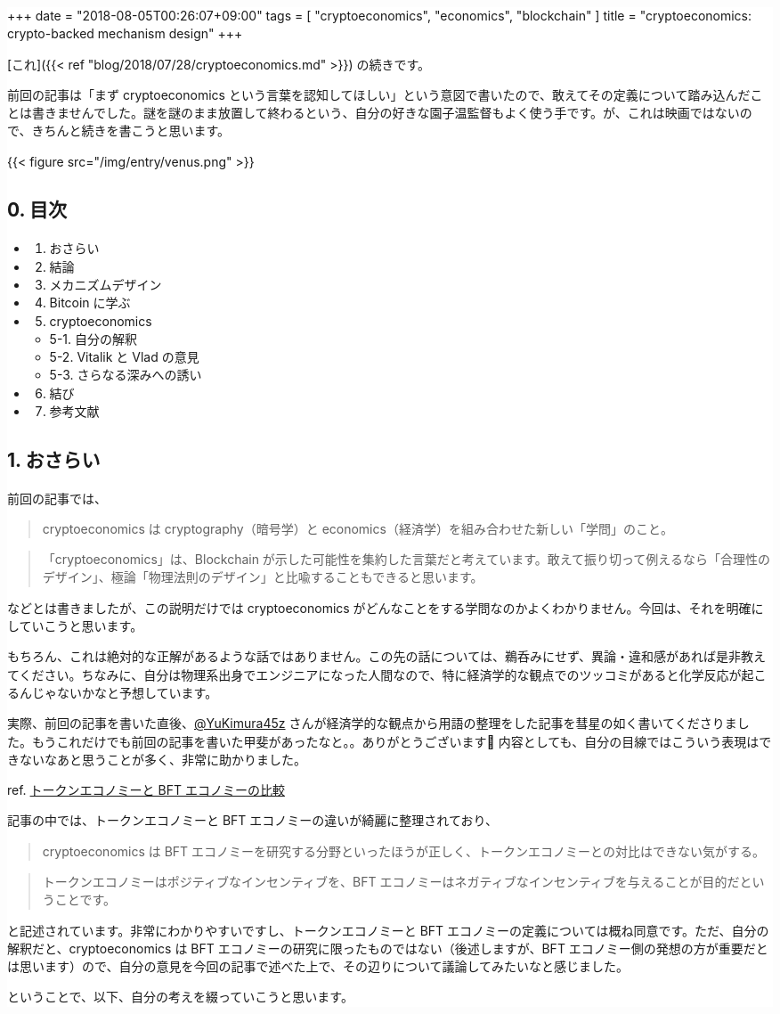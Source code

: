 +++
date = "2018-08-05T00:26:07+09:00"
tags = [ "cryptoeconomics", "economics", "blockchain" ]
title = "cryptoeconomics: crypto-backed mechanism design"
+++

[これ]({{< ref "blog/2018/07/28/cryptoeconomics.md" >}}) の続きです。



前回の記事は「まず cryptoeconomics という言葉を認知してほしい」という意図で書いたので、敢えてその定義について踏み込んだことは書きませんでした。謎を謎のまま放置して終わるという、自分の好きな園子温監督もよく使う手です。が、これは映画ではないので、きちんと続きを書こうと思います。

{{< figure src="/img/entry/venus.png" >}}

## 0. 目次

- 1. おさらい
- 2. 結論
- 3. メカニズムデザイン
- 4. Bitcoin に学ぶ
- 5. cryptoeconomics
  - 5-1. 自分の解釈
  - 5-2. Vitalik と Vlad の意見
  - 5-3. さらなる深みへの誘い
- 6. 結び
- 7. 参考文献

## 1. おさらい

前回の記事では、

> cryptoeconomics は cryptography（暗号学）と economics（経済学）を組み合わせた新しい「学問」のこと。


> 「cryptoeconomics」は、Blockchain が示した可能性を集約した言葉だと考えています。敢えて振り切って例えるなら「合理性のデザイン」、極論「物理法則のデザイン」と比喩することもできると思います。

などとは書きましたが、この説明だけでは cryptoeconomics がどんなことをする学問なのかよくわかりません。今回は、それを明確にしていこうと思います。

もちろん、これは絶対的な正解があるような話ではありません。この先の話については、鵜呑みにせず、異論・違和感があれば是非教えてください。ちなみに、自分は物理系出身でエンジニアになった人間なので、特に経済学的な観点でのツッコミがあると化学反応が起こるんじゃないかなと予想しています。

実際、前回の記事を書いた直後、[@YuKimura45z](https://twitter.com/YuKimura45z) さんが経済学的な観点から用語の整理をした記事を彗星の如く書いてくださりました。もうこれだけでも前回の記事を書いた甲斐があったなと。。ありがとうございます🙏 内容としても、自分の目線ではこういう表現はできないなあと思うことが多く、非常に助かりました。

ref. [トークンエコノミーと BFT エコノミーの比較](https://yu-kimura.jp/2018/07/29/token-bft-economy)

記事の中では、トークンエコノミーと BFT エコノミーの違いが綺麗に整理されており、

> cryptoeconomics は BFT エコノミーを研究する分野といったほうが正しく、トークンエコノミーとの対比はできない気がする。


> トークンエコノミーはポジティブなインセンティブを、BFT エコノミーはネガティブなインセンティブを与えることが目的だということです。

と記述されています。非常にわかりやすいですし、トークンエコノミーと BFT エコノミーの定義については概ね同意です。ただ、自分の解釈だと、cryptoeconomics は BFT エコノミーの研究に限ったものではない（後述しますが、BFT エコノミー側の発想の方が重要だとは思います）ので、自分の意見を今回の記事で述べた上で、その辺りについて議論してみたいなと感じました。

ということで、以下、自分の考えを綴っていこうと思います。
